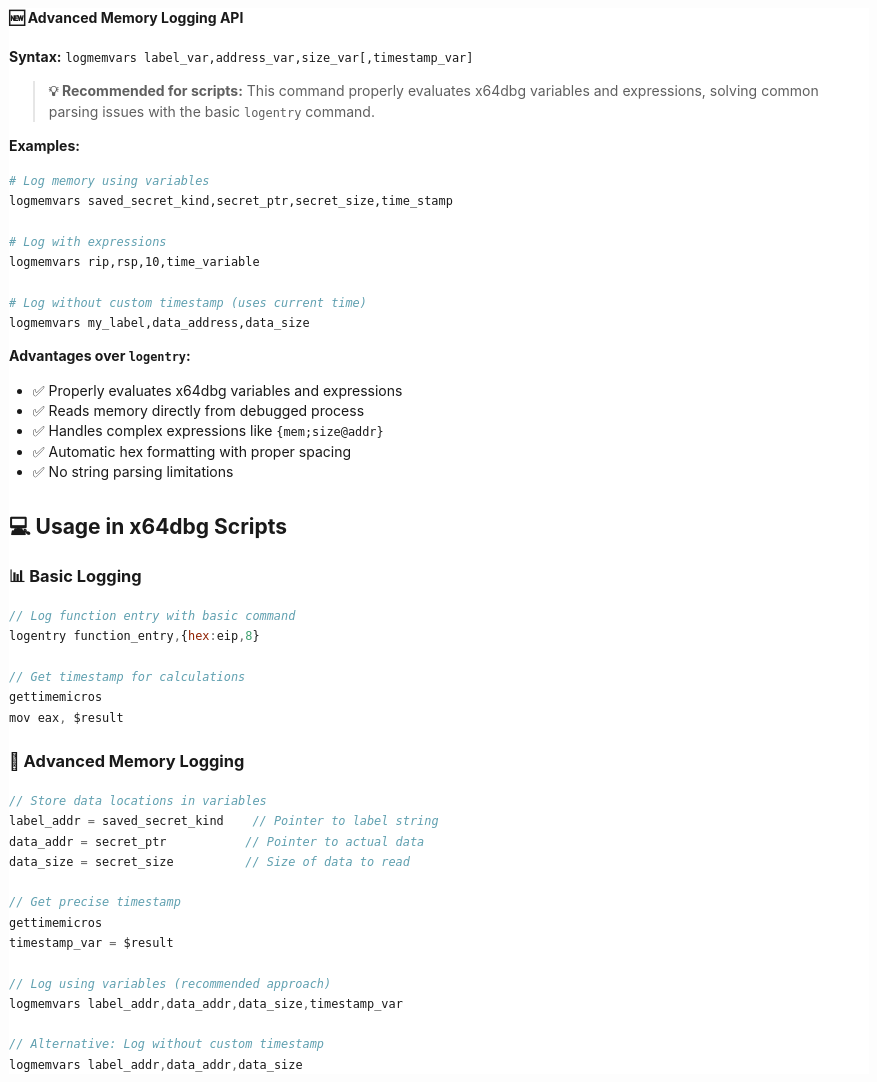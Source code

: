 #### 🆕 Advanced Memory Logging API
**Syntax:** `logmemvars label_var,address_var,size_var[,timestamp_var]`

> **💡 Recommended for scripts:** This command properly evaluates x64dbg variables and expressions, solving common parsing issues with the basic `logentry` command.

**Examples:**
```bash
# Log memory using variables
logmemvars saved_secret_kind,secret_ptr,secret_size,time_stamp

# Log with expressions
logmemvars rip,rsp,10,time_variable

# Log without custom timestamp (uses current time)
logmemvars my_label,data_address,data_size
```

**Advantages over `logentry`:**
- ✅ Properly evaluates x64dbg variables and expressions
- ✅ Reads memory directly from debugged process
- ✅ Handles complex expressions like `{mem;size@addr}`
- ✅ Automatic hex formatting with proper spacing
- ✅ No string parsing limitations

## 💻 Usage in x64dbg Scripts

### 📊 Basic Logging
```javascript
// Log function entry with basic command
logentry function_entry,{hex:eip,8}

// Get timestamp for calculations
gettimemicros
mov eax, $result
```

### 🧠 Advanced Memory Logging
```javascript
// Store data locations in variables
label_addr = saved_secret_kind    // Pointer to label string
data_addr = secret_ptr           // Pointer to actual data
data_size = secret_size          // Size of data to read

// Get precise timestamp
gettimemicros
timestamp_var = $result

// Log using variables (recommended approach)
logmemvars label_addr,data_addr,data_size,timestamp_var

// Alternative: Log without custom timestamp
logmemvars label_addr,data_addr,data_size
```
